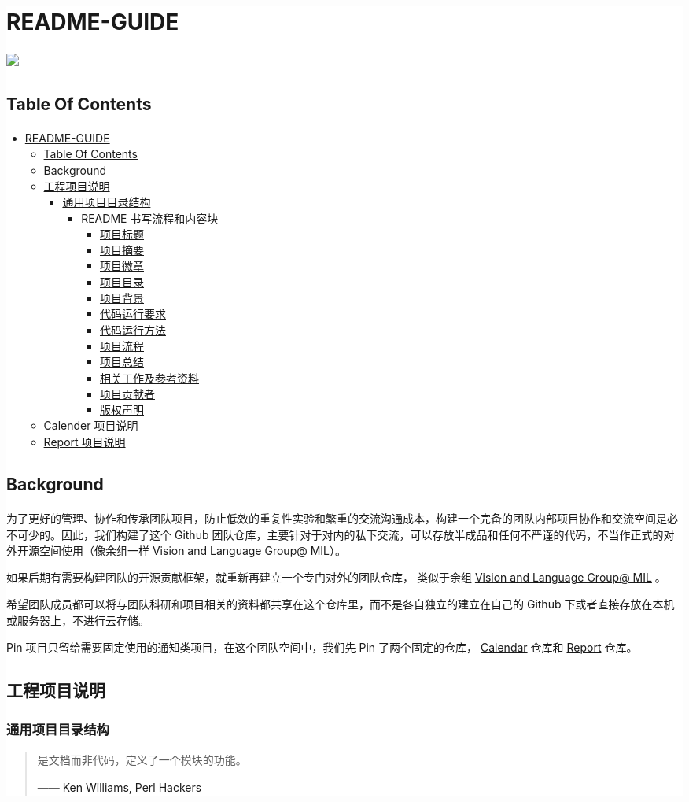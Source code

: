 # README-GUIDE

<a href="https://github.com/HDUMIL-Gao-Group"><img src="https://img.shields.io/badge/Organization-%20Gao%20Group%20@%20HDUMIL-blue"></img></a>

## Table Of Contents 
- [README-GUIDE](#readme-guide)
  - [Table Of Contents](#table-of-contents)
  - [Background](#background)
  - [工程项目说明](#%e5%b7%a5%e7%a8%8b%e9%a1%b9%e7%9b%ae%e8%af%b4%e6%98%8e)
    - [通用项目目录结构](#%e9%80%9a%e7%94%a8%e9%a1%b9%e7%9b%ae%e7%9b%ae%e5%bd%95%e7%bb%93%e6%9e%84)
      - [README 书写流程和内容块](#readme-%e4%b9%a6%e5%86%99%e6%b5%81%e7%a8%8b%e5%92%8c%e5%86%85%e5%ae%b9%e5%9d%97)
        - [项目标题](#%e9%a1%b9%e7%9b%ae%e6%a0%87%e9%a2%98)
        - [项目摘要](#%e9%a1%b9%e7%9b%ae%e6%91%98%e8%a6%81)
        - [项目徽章](#%e9%a1%b9%e7%9b%ae%e5%be%bd%e7%ab%a0)
        - [项目目录](#%e9%a1%b9%e7%9b%ae%e7%9b%ae%e5%bd%95)
        - [项目背景](#%e9%a1%b9%e7%9b%ae%e8%83%8c%e6%99%af)
        - [代码运行要求](#%e4%bb%a3%e7%a0%81%e8%bf%90%e8%a1%8c%e8%a6%81%e6%b1%82)
        - [代码运行方法](#%e4%bb%a3%e7%a0%81%e8%bf%90%e8%a1%8c%e6%96%b9%e6%b3%95)
        - [项目流程](#%e9%a1%b9%e7%9b%ae%e6%b5%81%e7%a8%8b)
        - [项目总结](#%e9%a1%b9%e7%9b%ae%e6%80%bb%e7%bb%93)
        - [相关工作及参考资料](#%e7%9b%b8%e5%85%b3%e5%b7%a5%e4%bd%9c%e5%8f%8a%e5%8f%82%e8%80%83%e8%b5%84%e6%96%99)
        - [项目贡献者](#%e9%a1%b9%e7%9b%ae%e8%b4%a1%e7%8c%ae%e8%80%85)
        - [版权声明](#%e7%89%88%e6%9d%83%e5%a3%b0%e6%98%8e)
  - [Calender 项目说明](#calender-%e9%a1%b9%e7%9b%ae%e8%af%b4%e6%98%8e)
  - [Report 项目说明](#report-%e9%a1%b9%e7%9b%ae%e8%af%b4%e6%98%8e)

## Background

为了更好的管理、协作和传承团队项目，防止低效的重复性实验和繁重的交流沟通成本，构建一个完备的团队内部项目协作和交流空间是必不可少的。因此，我们构建了这个 Github 团队仓库，主要针对于对内的私下交流，可以存放半成品和任何不严谨的代码，不当作正式的对外开源空间使用（像余组一样 [Vision and Language Group@ MIL](https://github.com/MILVLG)）。

如果后期有需要构建团队的开源贡献框架，就重新再建立一个专门对外的团队仓库， 类似于余组 [Vision and Language Group@ MIL](https://github.com/MILVLG) 。

希望团队成员都可以将与团队科研和项目相关的资料都共享在这个仓库里，而不是各自独立的建立在自己的 Github 下或者直接存放在本机或服务器上，不进行云存储。

Pin 项目只留给需要固定使用的通知类项目，在这个团队空间中，我们先 Pin 了两个固定的仓库， [Calendar](https://github.com/HDUMIL-Gao-Group/Calendar) 仓库和 [Report](https://github.com/HDUMIL-Gao-Group/Report)
仓库。


## 工程项目说明

### 通用项目目录结构

> 是文档而非代码，定义了一个模块的功能。
> 
> —— [Ken Williams, Perl Hackers](http://mathforum.org/ken/perl_modules.html#document)
